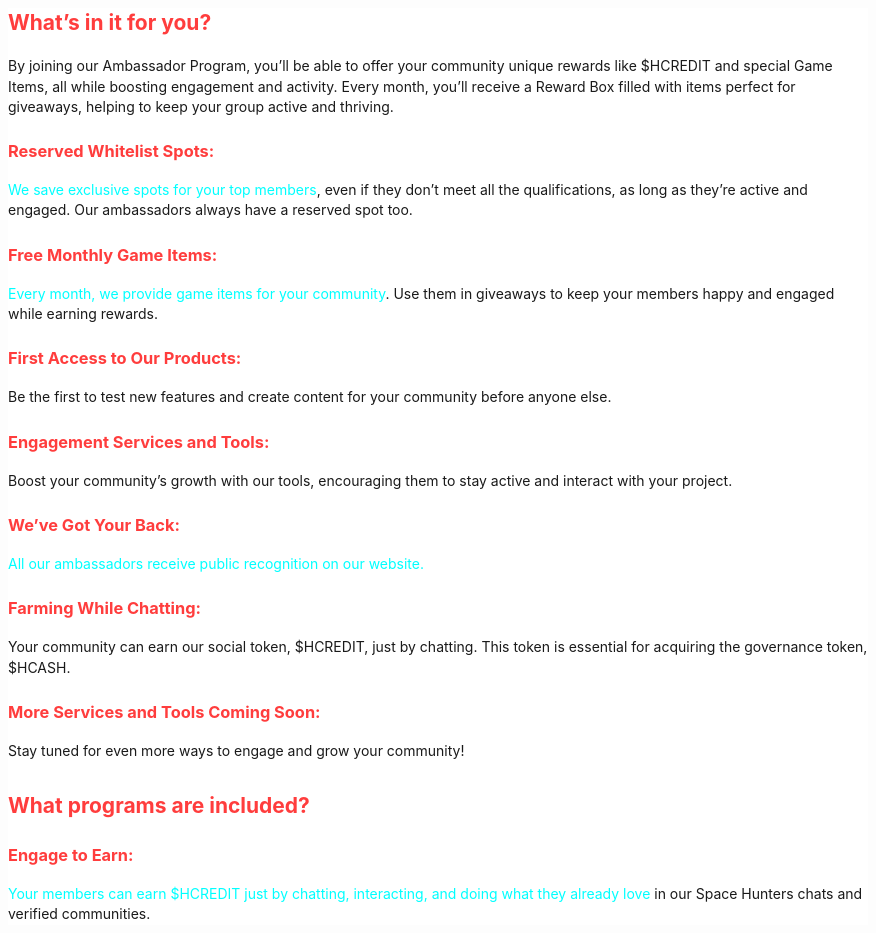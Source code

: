 ## **<span style="color:#FF3D3D">What’s in it for you?</span>**

By joining our Ambassador Program, you’ll be able to offer your community unique rewards like $HCREDIT and special Game Items, all while boosting engagement and activity. Every month, you’ll receive a Reward Box filled with items perfect for giveaways, helping to keep your group active and thriving.

### **<span style="color:#FF3D3D">Reserved Whitelist Spots:</span>**
<span style="color:#00FFFF">We save exclusive spots for your top members</span>, even if they don’t meet all the qualifications, as long as they’re active and engaged. Our ambassadors always have a reserved spot too.

### **<span style="color:#FF3D3D">Free Monthly Game Items:</span>**
<span style="color:#00FFFF">Every month, we provide game items for your community</span>. Use them in giveaways to keep your members happy and engaged while earning rewards.

### **<span style="color:#FF3D3D">First Access to Our Products:</span>**
Be the first to test new features and create content for your community before anyone else.

### **<span style="color:#FF3D3D">Engagement Services and Tools:</span>**
Boost your community’s growth with our tools, encouraging them to stay active and interact with your project.

### **<span style="color:#FF3D3D">We’ve Got Your Back:</span>**
<span style="color:#00FFFF">All our ambassadors receive public recognition on our website.</span>

### **<span style="color:#FF3D3D">Farming While Chatting:</span>**
Your community can earn our social token, $HCREDIT, just by chatting. This token is essential for acquiring the governance token, $HCASH.

### **<span style="color:#FF3D3D">More Services and Tools Coming Soon:</span>**
Stay tuned for even more ways to engage and grow your community!

## **<span style="color:#FF3D3D">What programs are included?</span>**

### **<span style="color:#FF3D3D">Engage to Earn:</span>**
<span style="color:#00FFFF">Your members can earn $HCREDIT just by chatting, interacting, and doing what they already love</span> in our Space Hunters chats and verified communities.
